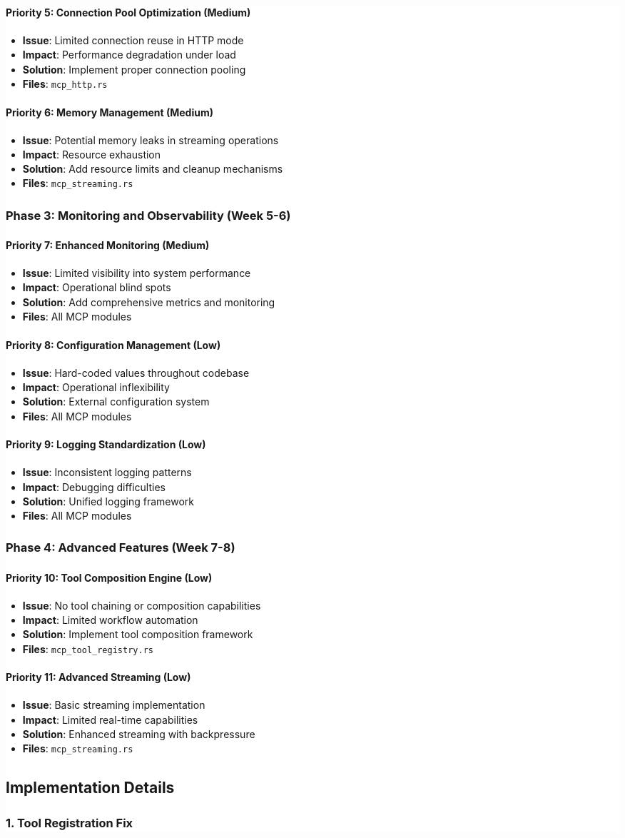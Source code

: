 #### Priority 5: Connection Pool Optimization (Medium)
- **Issue**: Limited connection reuse in HTTP mode
- **Impact**: Performance degradation under load
- **Solution**: Implement proper connection pooling
- **Files**: `mcp_http.rs`

#### Priority 6: Memory Management (Medium)
- **Issue**: Potential memory leaks in streaming operations
- **Impact**: Resource exhaustion
- **Solution**: Add resource limits and cleanup mechanisms
- **Files**: `mcp_streaming.rs`

### Phase 3: Monitoring and Observability (Week 5-6)

#### Priority 7: Enhanced Monitoring (Medium)
- **Issue**: Limited visibility into system performance
- **Impact**: Operational blind spots
- **Solution**: Add comprehensive metrics and monitoring
- **Files**: All MCP modules

#### Priority 8: Configuration Management (Low)
- **Issue**: Hard-coded values throughout codebase
- **Impact**: Operational inflexibility
- **Solution**: External configuration system
- **Files**: All MCP modules

#### Priority 9: Logging Standardization (Low)
- **Issue**: Inconsistent logging patterns
- **Impact**: Debugging difficulties
- **Solution**: Unified logging framework
- **Files**: All MCP modules

### Phase 4: Advanced Features (Week 7-8)

#### Priority 10: Tool Composition Engine (Low)
- **Issue**: No tool chaining or composition capabilities
- **Impact**: Limited workflow automation
- **Solution**: Implement tool composition framework
- **Files**: `mcp_tool_registry.rs`

#### Priority 11: Advanced Streaming (Low)
- **Issue**: Basic streaming implementation
- **Impact**: Limited real-time capabilities
- **Solution**: Enhanced streaming with backpressure
- **Files**: `mcp_streaming.rs`

## Implementation Details

### 1. Tool Registration Fix
